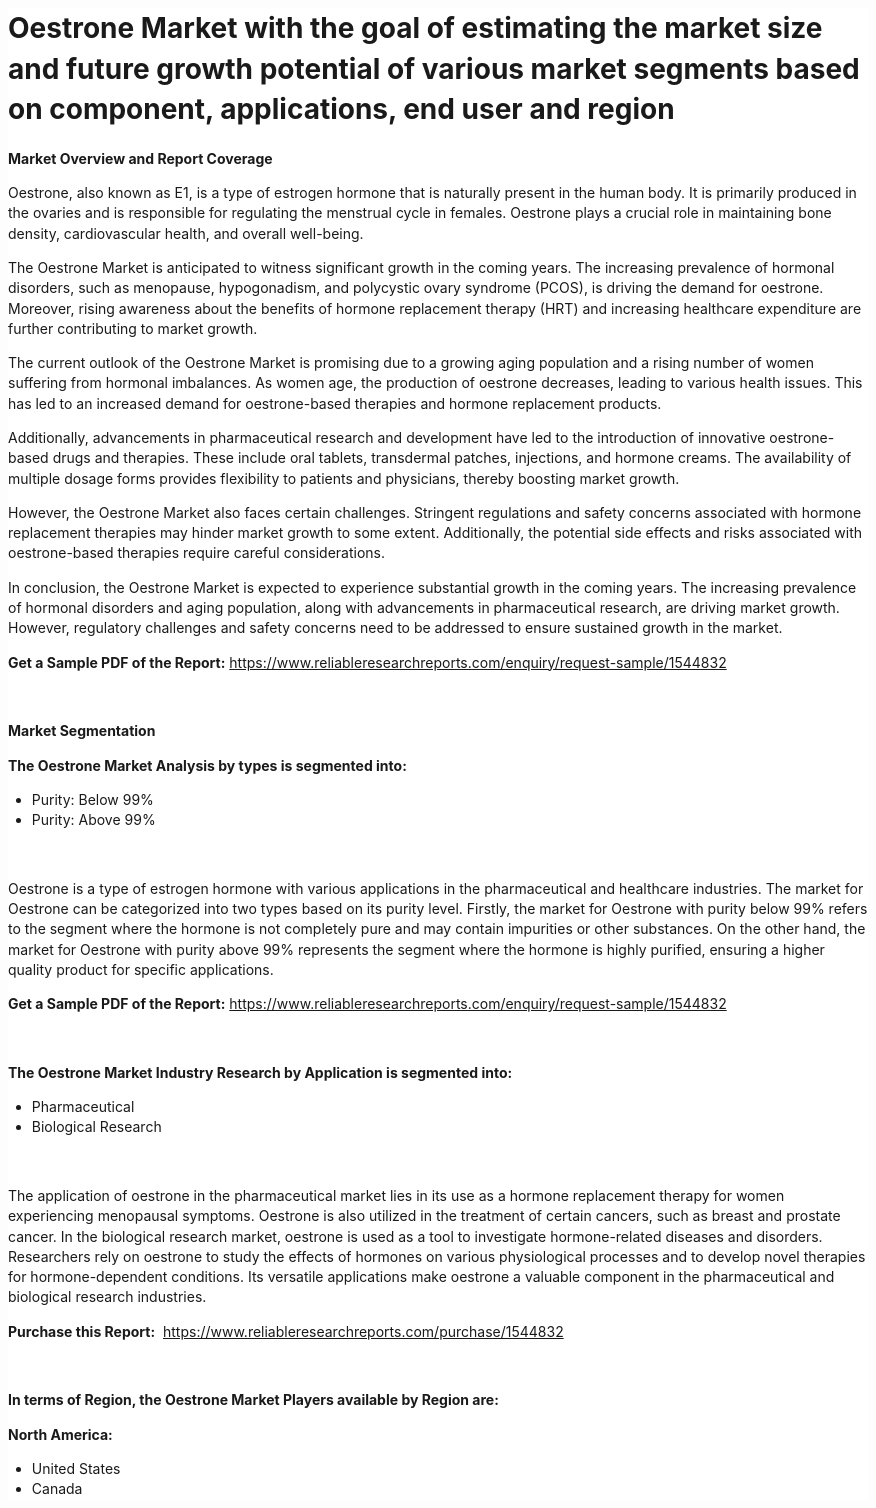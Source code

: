 <p><h1>Oestrone Market with the goal of estimating the market size and future growth potential of various market segments based on component, applications, end user and region</h1></p><p><strong>Market Overview and Report Coverage</strong></p>
<p><p>Oestrone, also known as E1, is a type of estrogen hormone that is naturally present in the human body. It is primarily produced in the ovaries and is responsible for regulating the menstrual cycle in females. Oestrone plays a crucial role in maintaining bone density, cardiovascular health, and overall well-being.</p><p>The Oestrone Market is anticipated to witness significant growth in the coming years. The increasing prevalence of hormonal disorders, such as menopause, hypogonadism, and polycystic ovary syndrome (PCOS), is driving the demand for oestrone. Moreover, rising awareness about the benefits of hormone replacement therapy (HRT) and increasing healthcare expenditure are further contributing to market growth.</p><p>The current outlook of the Oestrone Market is promising due to a growing aging population and a rising number of women suffering from hormonal imbalances. As women age, the production of oestrone decreases, leading to various health issues. This has led to an increased demand for oestrone-based therapies and hormone replacement products.</p><p>Additionally, advancements in pharmaceutical research and development have led to the introduction of innovative oestrone-based drugs and therapies. These include oral tablets, transdermal patches, injections, and hormone creams. The availability of multiple dosage forms provides flexibility to patients and physicians, thereby boosting market growth.</p><p>However, the Oestrone Market also faces certain challenges. Stringent regulations and safety concerns associated with hormone replacement therapies may hinder market growth to some extent. Additionally, the potential side effects and risks associated with oestrone-based therapies require careful considerations.</p><p>In conclusion, the Oestrone Market is expected to experience substantial growth in the coming years. The increasing prevalence of hormonal disorders and aging population, along with advancements in pharmaceutical research, are driving market growth. However, regulatory challenges and safety concerns need to be addressed to ensure sustained growth in the market.</p></p>
<p><strong>Get a Sample PDF of the Report:</strong> <a href="https://www.reliableresearchreports.com/enquiry/request-sample/1544832">https://www.reliableresearchreports.com/enquiry/request-sample/1544832</a></p>
<p>&nbsp;</p>
<p><strong>Market Segmentation</strong></p>
<p><strong>The Oestrone Market Analysis by types is segmented into:</strong></p>
<p><ul><li>Purity: Below 99%</li><li>Purity: Above 99%</li></ul></p>
<p>&nbsp;</p>
<p><p>Oestrone is a type of estrogen hormone with various applications in the pharmaceutical and healthcare industries. The market for Oestrone can be categorized into two types based on its purity level. Firstly, the market for Oestrone with purity below 99% refers to the segment where the hormone is not completely pure and may contain impurities or other substances. On the other hand, the market for Oestrone with purity above 99% represents the segment where the hormone is highly purified, ensuring a higher quality product for specific applications.</p></p>
<p><strong>Get a Sample PDF of the Report:</strong>&nbsp;<a href="https://www.reliableresearchreports.com/enquiry/request-sample/1544832">https://www.reliableresearchreports.com/enquiry/request-sample/1544832</a></p>
<p>&nbsp;</p>
<p><strong>The Oestrone Market Industry Research by Application is segmented into:</strong></p>
<p><ul><li>Pharmaceutical</li><li>Biological Research</li></ul></p>
<p>&nbsp;</p>
<p><p>The application of oestrone in the pharmaceutical market lies in its use as a hormone replacement therapy for women experiencing menopausal symptoms. Oestrone is also utilized in the treatment of certain cancers, such as breast and prostate cancer. In the biological research market, oestrone is used as a tool to investigate hormone-related diseases and disorders. Researchers rely on oestrone to study the effects of hormones on various physiological processes and to develop novel therapies for hormone-dependent conditions. Its versatile applications make oestrone a valuable component in the pharmaceutical and biological research industries.</p></p>
<p><strong>Purchase this Report:</strong>&nbsp; <a href="https://www.reliableresearchreports.com/purchase/1544832">https://www.reliableresearchreports.com/purchase/1544832</a></p>
<p>&nbsp;</p>
<p><strong>In terms of Region, the Oestrone Market Players available by Region are:</strong></p>
<p>
    <p> <strong> North America: </strong>
        <ul>
            <li>United States</li>
            <li>Canada</li>
        </ul>
        </p> 